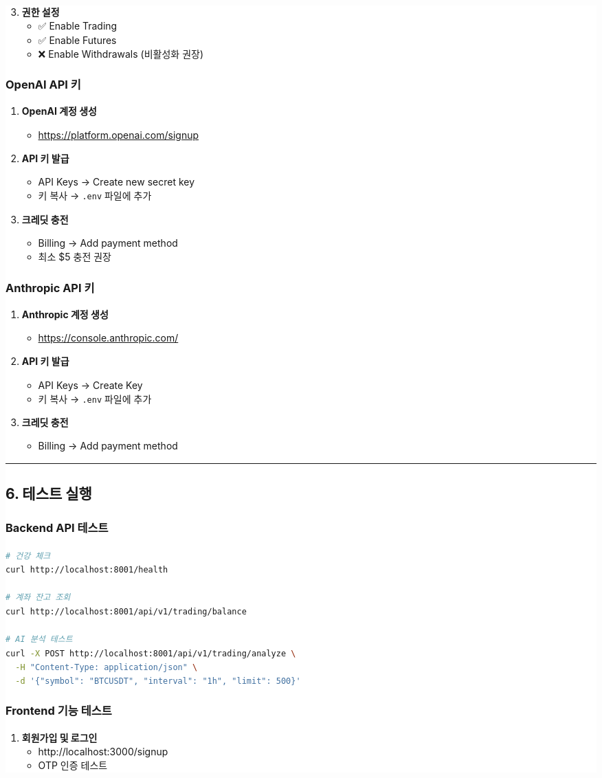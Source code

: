 3. **권한 설정**
   - ✅ Enable Trading
   - ✅ Enable Futures
   - ❌ Enable Withdrawals (비활성화 권장)

### OpenAI API 키

1. **OpenAI 계정 생성**
   - https://platform.openai.com/signup

2. **API 키 발급**
   - API Keys → Create new secret key
   - 키 복사 → `.env` 파일에 추가

3. **크레딧 충전**
   - Billing → Add payment method
   - 최소 $5 충전 권장

### Anthropic API 키

1. **Anthropic 계정 생성**
   - https://console.anthropic.com/

2. **API 키 발급**
   - API Keys → Create Key
   - 키 복사 → `.env` 파일에 추가

3. **크레딧 충전**
   - Billing → Add payment method

---

## 6. 테스트 실행

### Backend API 테스트

```bash
# 건강 체크
curl http://localhost:8001/health

# 계좌 잔고 조회
curl http://localhost:8001/api/v1/trading/balance

# AI 분석 테스트
curl -X POST http://localhost:8001/api/v1/trading/analyze \
  -H "Content-Type: application/json" \
  -d '{"symbol": "BTCUSDT", "interval": "1h", "limit": 500}'
```

### Frontend 기능 테스트

1. **회원가입 및 로그인**
   - http://localhost:3000/signup
   - OTP 인증 테스트
